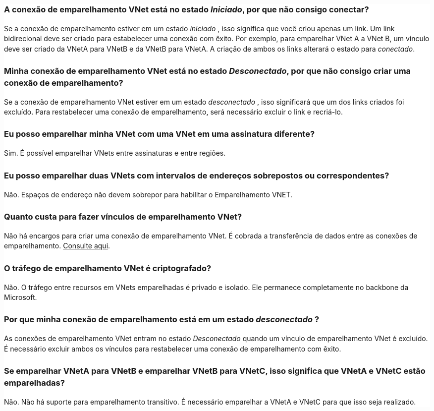 ### <a name="my-vnet-peering-connection-is-in-initiated-state-why-cant-i-connect"></a>A conexão de emparelhamento VNet está no estado *Iniciado*, por que não consigo conectar?
Se a conexão de emparelhamento estiver em um estado *iniciado* , isso significa que você criou apenas um link. Um link bidirecional deve ser criado para estabelecer uma conexão com êxito. Por exemplo, para emparelhar VNet A a VNet B, um vínculo deve ser criado da VNetA para VNetB e da VNetB para VNetA. A criação de ambos os links alterará o estado para *conectado*.

### <a name="my-vnet-peering-connection-is-in-disconnected-state-why-cant-i-create-a-peering-connection"></a>Minha conexão de emparelhamento VNet está no estado *Desconectado*, por que não consigo criar uma conexão de emparelhamento?
Se a conexão de emparelhamento VNet estiver em um estado *desconectado* , isso significará que um dos links criados foi excluído. Para restabelecer uma conexão de emparelhamento, será necessário excluir o link e recriá-lo.

### <a name="can-i-peer-my-vnet-with-a-vnet-in-a-different-subscription"></a>Eu posso emparelhar minha VNet com uma VNet em uma assinatura diferente?
Sim. É possível emparelhar VNets entre assinaturas e entre regiões.

### <a name="can-i-peer-two-vnets-with-matching-or-overlapping-address-ranges"></a>Eu posso emparelhar duas VNets com intervalos de endereços sobrepostos ou correspondentes?
Não. Espaços de endereço não devem sobrepor para habilitar o Emparelhamento VNET.

### <a name="how-much-do-vnet-peering-links-cost"></a>Quanto custa para fazer vínculos de emparelhamento VNet?
Não há encargos para criar uma conexão de emparelhamento VNet. É cobrada a transferência de dados entre as conexões de emparelhamento. [Consulte aqui](https://azure.microsoft.com/pricing/details/virtual-network/).

### <a name="is-vnet-peering-traffic-encrypted"></a>O tráfego de emparelhamento VNet é criptografado?
Não. O tráfego entre recursos em VNets emparelhadas é privado e isolado. Ele permanece completamente no backbone da Microsoft.

### <a name="why-is-my-peering-connection-in-a-disconnected-state"></a>Por que minha conexão de emparelhamento está em um estado *desconectado* ?
As conexões de emparelhamento VNet entram no estado *Desconectado* quando um vínculo de emparelhamento VNet é excluído. É necessário excluir ambos os vínculos para restabelecer uma conexão de emparelhamento com êxito.

### <a name="if-i-peer-vneta-to-vnetb-and-i-peer-vnetb-to-vnetc-does-that-mean-vneta-and-vnetc-are-peered"></a>Se emparelhar VNetA para VNetB e emparelhar VNetB para VNetC, isso significa que VNetA e VNetC estão emparelhadas?
Não. Não há suporte para emparelhamento transitivo. É necessário emparelhar a VNetA e VNetC para que isso seja realizado.
